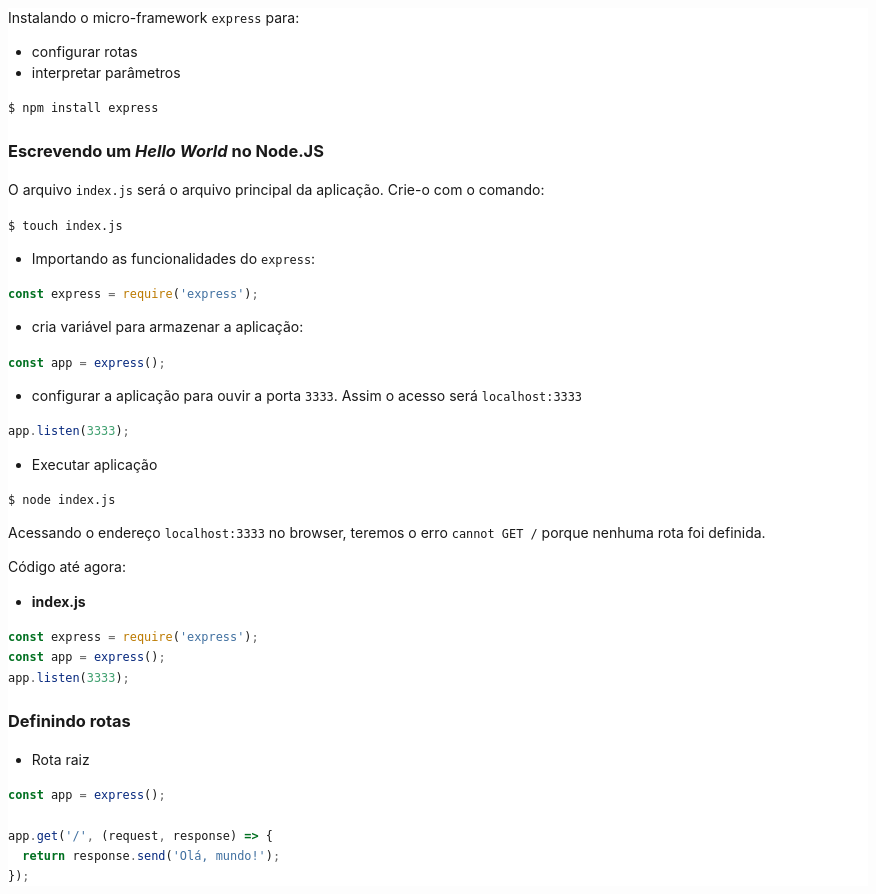 Instalando o micro-framework `express` para:

- configurar rotas
- interpretar parâmetros

```bash
$ npm install express
```

### Escrevendo um _Hello World_ no Node.JS

O arquivo `index.js` será o arquivo principal da aplicação. Crie-o com o comando:

```bash
$ touch index.js
```

- Importando as funcionalidades do `express`:

```javascript
const express = require('express');
```

- cria variável para armazenar a aplicação:

```javascript
const app = express();
```

- configurar a aplicação para ouvir a porta `3333`. Assim o acesso será `localhost:3333`

```javascript
app.listen(3333);
```

- Executar aplicação

```
$ node index.js
```

Acessando o endereço `localhost:3333` no browser, teremos o erro `cannot GET /` porque nenhuma rota foi definida.

Código até agora:

- **index.js**

```javascript
const express = require('express');
const app = express();
app.listen(3333);
```

### Definindo rotas

- Rota raiz

```javascript
const app = express();

app.get('/', (request, response) => {
  return response.send('Olá, mundo!');
});
```
